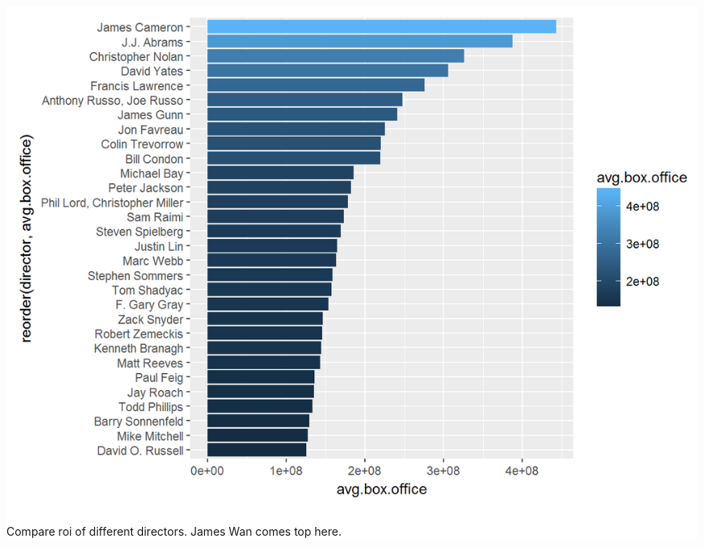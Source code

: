![](https://github.com/chunziwang/nbc-boxoffice-forecasting/blob/master/figs/7.png)

Compare roi of different directors. James Wan comes top here.
